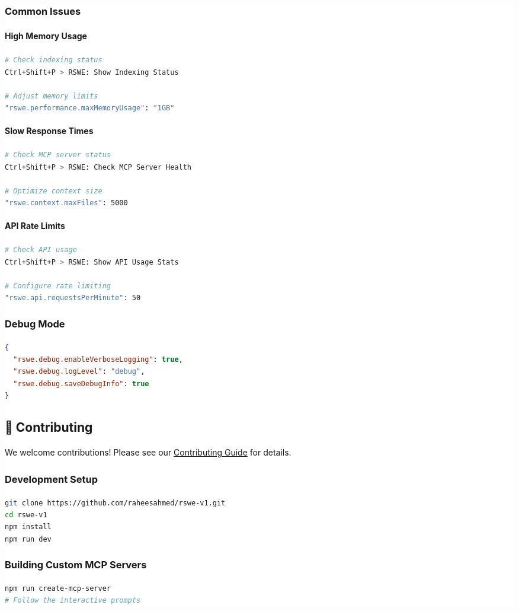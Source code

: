 ### Common Issues

#### **High Memory Usage**
```bash
# Check indexing status
Ctrl+Shift+P > RSWE: Show Indexing Status

# Adjust memory limits
"rswe.performance.maxMemoryUsage": "1GB"
```

#### **Slow Response Times**
```bash
# Check MCP server status
Ctrl+Shift+P > RSWE: Check MCP Server Health

# Optimize context size
"rswe.context.maxFiles": 5000
```

#### **API Rate Limits**
```bash
# Check API usage
Ctrl+Shift+P > RSWE: Show API Usage Stats

# Configure rate limiting
"rswe.api.requestsPerMinute": 50
```

### Debug Mode
```json
{
  "rswe.debug.enableVerboseLogging": true,
  "rswe.debug.logLevel": "debug",
  "rswe.debug.saveDebugInfo": true
}
```

## 🤝 Contributing

We welcome contributions! Please see our [Contributing Guide](CONTRIBUTING.md) for details.

### Development Setup
```bash
git clone https://github.com/raheesahmed/rswe-v1.git
cd rswe-v1
npm install
npm run dev
```

### Building Custom MCP Servers
```bash
npm run create-mcp-server
# Follow the interactive prompts
```
